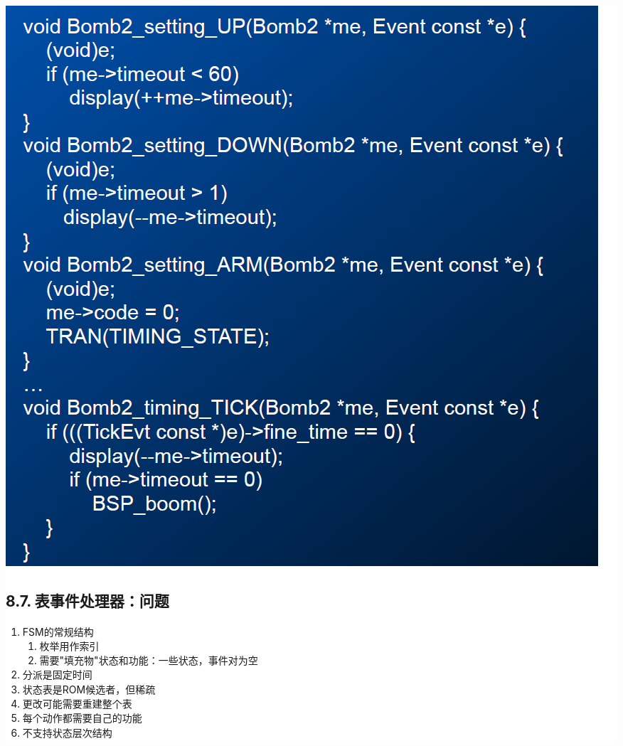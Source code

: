 ![](img/lec8/50.png)

## 8.7. 表事件处理器：问题
1. FSM的常规结构
   1. 枚举用作索引
   2. 需要"填充物"状态和功能：一些状态，事件对为空
2. 分派是固定时间
3. 状态表是ROM候选者，但稀疏
4. 更改可能需要重建整个表
5. 每个动作都需要自己的功能
6. 不支持状态层次结构
